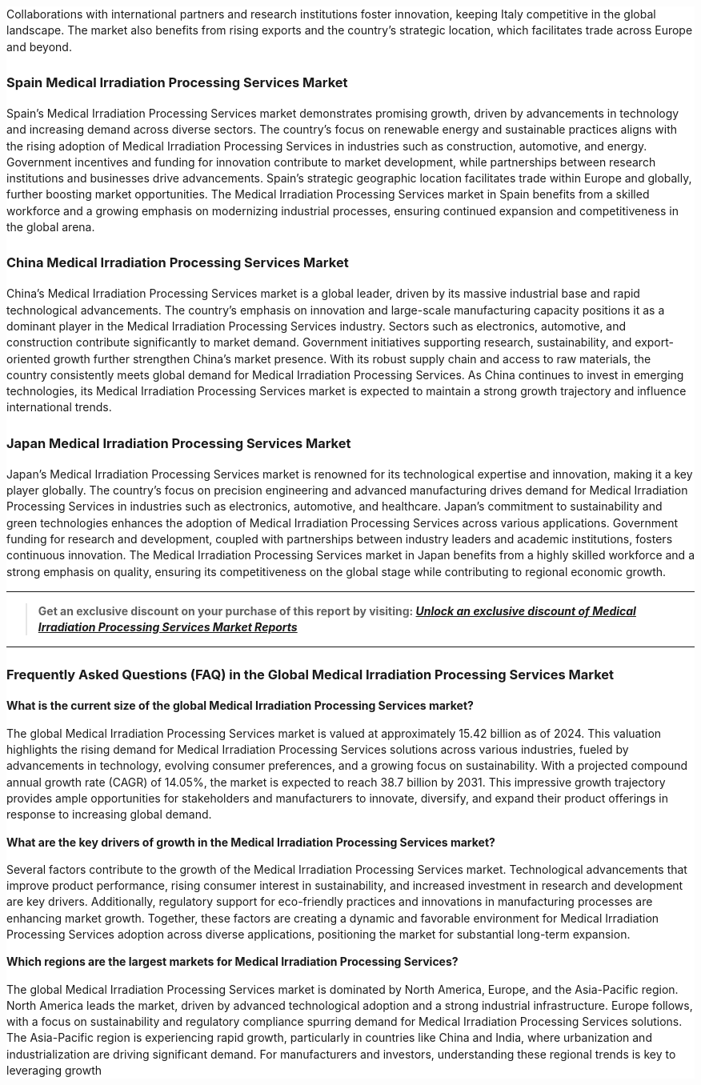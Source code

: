Collaborations with international partners and research institutions foster innovation, keeping Italy competitive in the global landscape. The market also benefits from rising exports and the country&rsquo;s strategic location, which facilitates trade across Europe and beyond.</p><h3>Spain Medical Irradiation Processing Services Market</h3><p>Spain&rsquo;s Medical Irradiation Processing Services market demonstrates promising growth, driven by advancements in technology and increasing demand across diverse sectors. The country&rsquo;s focus on renewable energy and sustainable practices aligns with the rising adoption of Medical Irradiation Processing Services in industries such as construction, automotive, and energy. Government incentives and funding for innovation contribute to market development, while partnerships between research institutions and businesses drive advancements. Spain&rsquo;s strategic geographic location facilitates trade within Europe and globally, further boosting market opportunities. The Medical Irradiation Processing Services market in Spain benefits from a skilled workforce and a growing emphasis on modernizing industrial processes, ensuring continued expansion and competitiveness in the global arena.</p><h3>China Medical Irradiation Processing Services Market</h3><p>China&rsquo;s Medical Irradiation Processing Services market is a global leader, driven by its massive industrial base and rapid technological advancements. The country&rsquo;s emphasis on innovation and large-scale manufacturing capacity positions it as a dominant player in the Medical Irradiation Processing Services industry. Sectors such as electronics, automotive, and construction contribute significantly to market demand. Government initiatives supporting research, sustainability, and export-oriented growth further strengthen China&rsquo;s market presence. With its robust supply chain and access to raw materials, the country consistently meets global demand for Medical Irradiation Processing Services. As China continues to invest in emerging technologies, its Medical Irradiation Processing Services market is expected to maintain a strong growth trajectory and influence international trends.</p><h3>Japan Medical Irradiation Processing Services Market</h3><p>Japan&rsquo;s Medical Irradiation Processing Services market is renowned for its technological expertise and innovation, making it a key player globally. The country&rsquo;s focus on precision engineering and advanced manufacturing drives demand for Medical Irradiation Processing Services in industries such as electronics, automotive, and healthcare. Japan&rsquo;s commitment to sustainability and green technologies enhances the adoption of Medical Irradiation Processing Services across various applications. Government funding for research and development, coupled with partnerships between industry leaders and academic institutions, fosters continuous innovation. The Medical Irradiation Processing Services market in Japan benefits from a highly skilled workforce and a strong emphasis on quality, ensuring its competitiveness on the global stage while contributing to regional economic growth.</p><hr /><blockquote><p><strong>Get an exclusive discount on your purchase of this report by visiting: <em><a href="://marketresearchpulse.com/ask-for-discount/25155?utm_source=Github&amp;utm_medium=030">Unlock an exclusive discount of Medical Irradiation Processing Services Market Reports</a></em>&nbsp;</strong></p></blockquote><hr /><h3>Frequently Asked Questions (FAQ) in the Global Medical Irradiation Processing Services Market</h3><p><strong>What is the current size of the global Medical Irradiation Processing Services market?</strong></p><p>The global Medical Irradiation Processing Services market is valued at approximately 15.42 billion as of 2024. This valuation highlights the rising demand for Medical Irradiation Processing Services solutions across various industries, fueled by advancements in technology, evolving consumer preferences, and a growing focus on sustainability. With a projected compound annual growth rate (CAGR) of 14.05%, the market is expected to reach 38.7 billion by 2031. This impressive growth trajectory provides ample opportunities for stakeholders and manufacturers to innovate, diversify, and expand their product offerings in response to increasing global demand.</p><p><strong>What are the key drivers of growth in the Medical Irradiation Processing Services market?</strong></p><p>Several factors contribute to the growth of the Medical Irradiation Processing Services market. Technological advancements that improve product performance, rising consumer interest in sustainability, and increased investment in research and development are key drivers. Additionally, regulatory support for eco-friendly practices and innovations in manufacturing processes are enhancing market growth. Together, these factors are creating a dynamic and favorable environment for Medical Irradiation Processing Services adoption across diverse applications, positioning the market for substantial long-term expansion.</p><p><strong>Which regions are the largest markets for Medical Irradiation Processing Services?</strong></p><p>The global Medical Irradiation Processing Services market is dominated by North America, Europe, and the Asia-Pacific region. North America leads the market, driven by advanced technological adoption and a strong industrial infrastructure. Europe follows, with a focus on sustainability and regulatory compliance spurring demand for Medical Irradiation Processing Services solutions. The Asia-Pacific region is experiencing rapid growth, particularly in countries like China and India, where urbanization and industrialization are driving significant demand. For manufacturers and investors, understanding these regional trends is key to leveraging growth